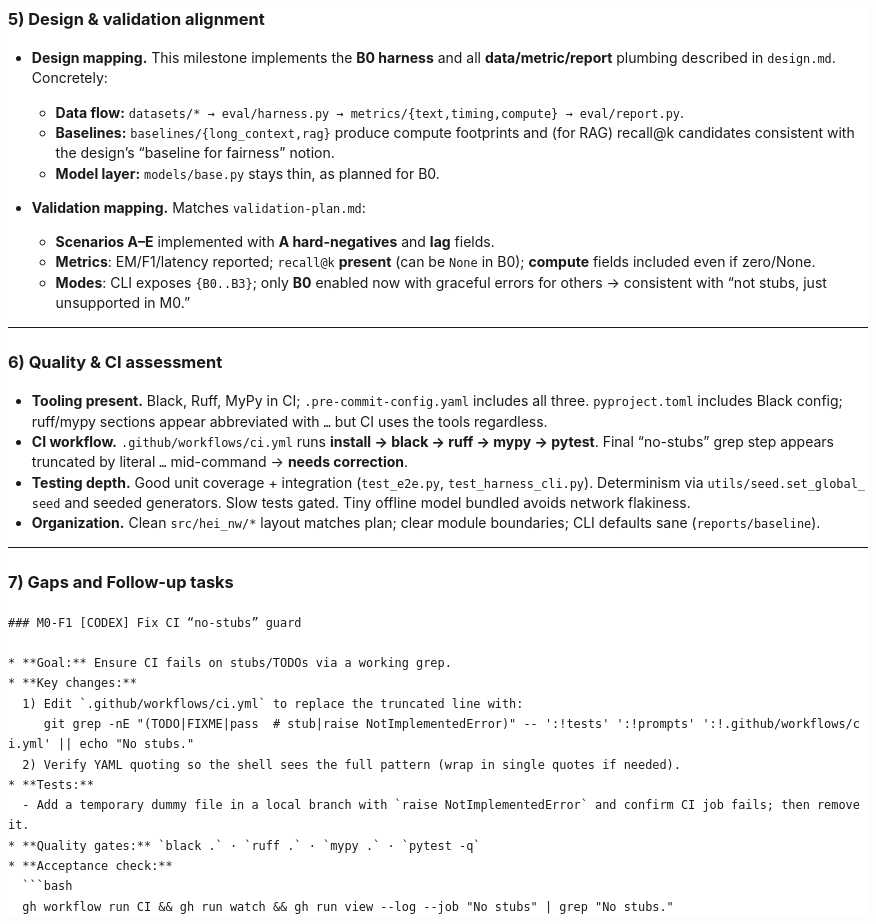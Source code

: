 
### 5) Design & validation alignment

* **Design mapping.** This milestone implements the **B0 harness** and all **data/metric/report** plumbing described in `design.md`. Concretely:

  * **Data flow:** `datasets/* → eval/harness.py → metrics/{text,timing,compute} → eval/report.py`.
  * **Baselines:** `baselines/{long_context,rag}` produce compute footprints and (for RAG) recall\@k candidates consistent with the design’s “baseline for fairness” notion.
  * **Model layer:** `models/base.py` stays thin, as planned for B0.
* **Validation mapping.** Matches `validation-plan.md`:

  * **Scenarios A–E** implemented with **A hard-negatives** and **lag** fields.
  * **Metrics**: EM/F1/latency reported; `recall@k` **present** (can be `None` in B0); **compute** fields included even if zero/None.
  * **Modes**: CLI exposes `{B0..B3}`; only **B0** enabled now with graceful errors for others → consistent with “not stubs, just unsupported in M0.”

---

### 6) Quality & CI assessment

* **Tooling present.** Black, Ruff, MyPy in CI; `.pre-commit-config.yaml` includes all three. `pyproject.toml` includes Black config; ruff/mypy sections appear abbreviated with `…` but CI uses the tools regardless.
* **CI workflow.** `.github/workflows/ci.yml` runs **install → black → ruff → mypy → pytest**. Final “no-stubs” grep step appears truncated by literal `…` mid-command → **needs correction**.
* **Testing depth.** Good unit coverage + integration (`test_e2e.py`, `test_harness_cli.py`). Determinism via `utils/seed.set_global_seed` and seeded generators. Slow tests gated. Tiny offline model bundled avoids network flakiness.
* **Organization.** Clean `src/hei_nw/*` layout matches plan; clear module boundaries; CLI defaults sane (`reports/baseline`).

---

### 7) Gaps and **Follow-up tasks**

````
### M0-F1 [CODEX] Fix CI “no-stubs” guard

* **Goal:** Ensure CI fails on stubs/TODOs via a working grep.
* **Key changes:**
  1) Edit `.github/workflows/ci.yml` to replace the truncated line with:
     git grep -nE "(TODO|FIXME|pass  # stub|raise NotImplementedError)" -- ':!tests' ':!prompts' ':!.github/workflows/ci.yml' || echo "No stubs."
  2) Verify YAML quoting so the shell sees the full pattern (wrap in single quotes if needed).
* **Tests:**
  - Add a temporary dummy file in a local branch with `raise NotImplementedError` and confirm CI job fails; then remove it.
* **Quality gates:** `black .` · `ruff .` · `mypy .` · `pytest -q`
* **Acceptance check:**
  ```bash
  gh workflow run CI && gh run watch && gh run view --log --job "No stubs" | grep "No stubs."
````
